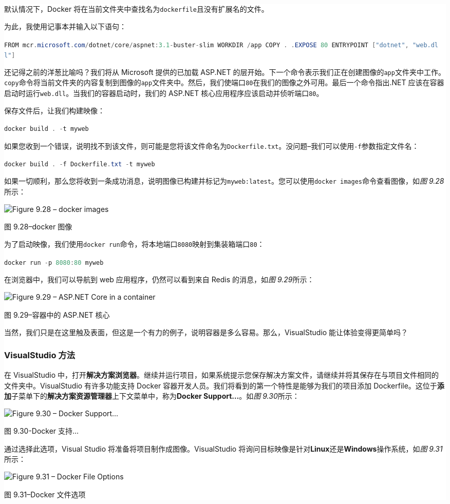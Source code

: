默认情况下，Docker 将在当前文件夹中查找名为`dockerfile`且没有扩展名的文件。

为此，我使用记事本并输入以下语句：

```cs
FROM mcr.microsoft.com/dotnet/core/aspnet:3.1-buster-slim WORKDIR /app COPY . .EXPOSE 80 ENTRYPOINT ["dotnet", "web.dll"]
```

还记得之前的洋葱比喻吗？我们将从 Microsoft 提供的已加载 ASP.NET 的层开始。下一个命令表示我们正在创建图像的`app`文件夹中工作。`copy`命令将当前文件夹的内容复制到图像的`app`文件夹中。然后，我们使端口`80`在我们的图像之外可用。最后一个命令指出.NET 应该在容器启动时运行`web.dll`。当我们的容器启动时，我们的 ASP.NET 核心应用程序应该启动并侦听端口`80`。

保存文件后，让我们构建映像：

```cs
docker build . -t myweb
```

如果您收到一个错误，说明找不到该文件，则可能是您将该文件命名为`Dockerfile.txt`。没问题–我们可以使用`-f`参数指定文件名：

```cs
docker build . -f Dockerfile.txt -t myweb
```

如果一切顺利，那么您将收到一条成功消息，说明图像已构建并标记为`myweb:latest`。您可以使用`docker images`命令查看图像，如*图 9.28*所示：

![Figure 9.28 – docker images ](image/Figure_9.28_B16559.jpg)

图 9.28–docker 图像

为了启动映像，我们使用`docker run`命令，将本地端口`8080`映射到集装箱端口`80`：

```cs
docker run -p 8080:80 myweb
```

在浏览器中，我们可以导航到 web 应用程序，仍然可以看到来自 Redis 的消息，如*图 9.29*所示：

![Figure 9.29 – ASP.NET Core in a container ](image/Figure_9.29_B16559.jpg)

图 9.29–容器中的 ASP.NET 核心

当然，我们只是在这里触及表面，但这是一个有力的例子，说明容器是多么容易。那么，VisualStudio 能让体验变得更简单吗？

### VisualStudio 方法

在 VisualStudio 中，打开**解决方案浏览器**。继续并运行项目，如果系统提示您保存解决方案文件，请继续并将其保存在与项目文件相同的文件夹中。VisualStudio 有许多功能支持 Docker 容器开发人员。我们将看到的第一个特性是能够为我们的项目添加 Dockerfile。这位于**添加**子菜单下的**解决方案资源管理器**上下文菜单中，称为**Docker Support…**。如*图 9.30*所示：

![Figure 9.30 – Docker Support…](image/Figure_9.30_B16559.jpg)

图 9.30-Docker 支持…

通过选择此选项，Visual Studio 将准备将项目制作成图像。VisualStudio 将询问目标映像是针对**Linux**还是**Windows**操作系统，如*图 9.31*所示：

![Figure 9.31 – Docker File Options ](image/Figure_9.31_B16559.jpg)

图 9.31–Docker 文件选项
